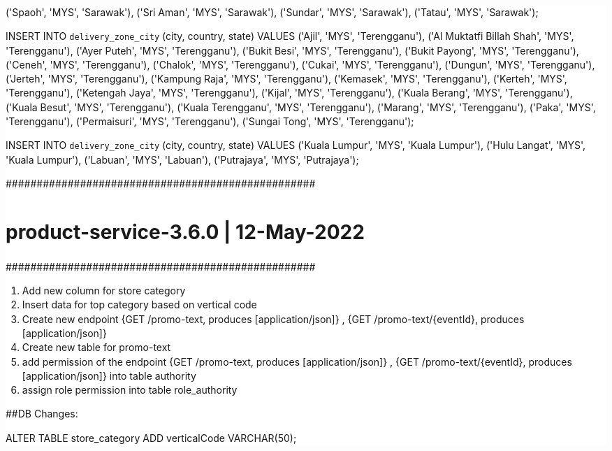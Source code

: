 ('Spaoh', 'MYS', 'Sarawak'),
('Sri Aman', 'MYS', 'Sarawak'),
('Sundar', 'MYS', 'Sarawak'),
('Tatau', 'MYS', 'Sarawak');

INSERT INTO `delivery_zone_city` (city, country, state) VALUES
('Ajil', 'MYS', 'Terengganu'),
('Al Muktatfi Billah Shah', 'MYS', 'Terengganu'),
('Ayer Puteh', 'MYS', 'Terengganu'),
('Bukit Besi', 'MYS', 'Terengganu'),
('Bukit Payong', 'MYS', 'Terengganu'),
('Ceneh', 'MYS', 'Terengganu'),
('Chalok', 'MYS', 'Terengganu'),
('Cukai', 'MYS', 'Terengganu'),
('Dungun', 'MYS', 'Terengganu'),
('Jerteh', 'MYS', 'Terengganu'),
('Kampung Raja', 'MYS', 'Terengganu'),
('Kemasek', 'MYS', 'Terengganu'),
('Kerteh', 'MYS', 'Terengganu'),
('Ketengah Jaya', 'MYS', 'Terengganu'),
('Kijal', 'MYS', 'Terengganu'),
('Kuala Berang', 'MYS', 'Terengganu'),
('Kuala Besut', 'MYS', 'Terengganu'),
('Kuala Terengganu', 'MYS', 'Terengganu'),
('Marang', 'MYS', 'Terengganu'),
('Paka', 'MYS', 'Terengganu'),
('Permaisuri', 'MYS', 'Terengganu'),
('Sungai Tong', 'MYS', 'Terengganu');

INSERT INTO `delivery_zone_city` (city, country, state) VALUES
('Kuala Lumpur', 'MYS', 'Kuala Lumpur'),
('Hulu Langat', 'MYS', 'Kuala Lumpur'),
('Labuan', 'MYS', 'Labuan'),
('Putrajaya', 'MYS', 'Putrajaya');

##################################################
# product-service-3.6.0 | 12-May-2022
##################################################

1. Add new column for store category
2. Insert data for top category based on vertical code
3. Create new endpoint {GET /promo-text, produces [application/json]} , {GET /promo-text/{eventId}, produces [application/json]}
4. Create new table for promo-text
5. add permission of the endpoint {GET /promo-text, produces [application/json]} , {GET /promo-text/{eventId}, produces [application/json]} into table authority
6. assign role permission into table role_authority


##DB Changes:

ALTER TABLE store_category ADD verticalCode VARCHAR(50);
